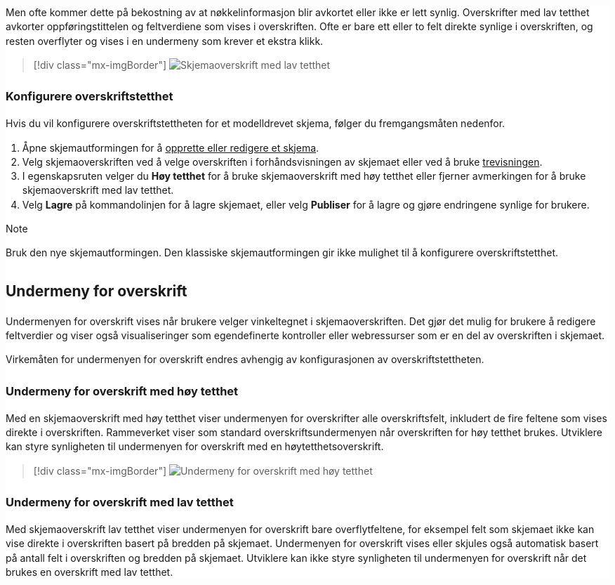 Men ofte kommer dette på bekostning av at nøkkelinformasjon blir avkortet eller ikke er lett synlig. Overskrifter med lav tetthet avkorter oppføringstittelen og feltverdiene som vises i overskriften. Ofte er bare ett eller to felt direkte synlige i overskriften, og resten overflyter og vises i en undermeny som krever et ekstra klikk.

> [!div class="mx-imgBorder"] 
> ![Skjemaoverskrift med lav tetthet](media/form-header-low-density.png "Skjemaoverskrift med lav tetthet")

### <a name="configuring-header-density"></a>Konfigurere overskriftstetthet

Hvis du vil konfigurere overskriftstettheten for et modelldrevet skjema, følger du fremgangsmåten nedenfor.
1.  Åpne skjemautformingen for å [opprette eller redigere et skjema](create-and-edit-forms.md).
2.  Velg skjemaoverskriften ved å velge overskriften i forhåndsvisningen av skjemaet eller ved å bruke [trevisningen](using-tree-view-on-form.md).
3.  I egenskapsruten velger du **Høy tetthet** for å bruke skjemaoverskrift med høy tetthet eller fjerner avmerkingen for å bruke skjemaoverskrift med lav tetthet.
4.  Velg **Lagre** på kommandolinjen for å lagre skjemaet, eller velg **Publiser** for å lagre og gjøre endringene synlige for brukere.

> [!NOTE]
> Bruk den nye skjemautformingen. Den klassiske skjemautformingen gir ikke mulighet til å konfigurere overskriftstetthet.

## <a name="header-flyout"></a>Undermeny for overskrift
Undermenyen for overskrift vises når brukere velger vinkeltegnet i skjemaoverskriften. Det gjør det mulig for brukere å redigere feltverdier og viser også visualiseringer som egendefinerte kontroller eller webressurser som er en del av overskriften i skjemaet.

Virkemåten for undermenyen for overskrift endres avhengig av konfigurasjonen av overskriftstettheten.

### <a name="high-density-header-flyout"></a>Undermeny for overskrift med høy tetthet
Med en skjemaoverskrift med høy tetthet viser undermenyen for overskrifter alle overskriftsfelt, inkludert de fire feltene som vises direkte i overskriften. Rammeverket viser som standard overskriftsundermenyen når overskriften for høy tetthet brukes. Utviklere kan styre synligheten til undermenyen for overskrift med en høytetthetsoverskrift.

> [!div class="mx-imgBorder"] 
> ![Undermeny for overskrift med høy tetthet](media/form-header-flyout-high-density.png "Undermeny for overskrift med høy tetthet")

### <a name="low-density-header-flyout"></a>Undermeny for overskrift med lav tetthet
Med skjemaoverskrift lav tetthet viser undermenyen for overskrift bare overflytfeltene, for eksempel felt som skjemaet ikke kan vise direkte i overskriften basert på bredden på skjemaet. Undermenyen for overskrift vises eller skjules også automatisk basert på antall felt i overskriften og bredden på skjemaet. Utviklere kan ikke styre synligheten til undermenyen for overskrift når det brukes en overskrift med lav tetthet.
